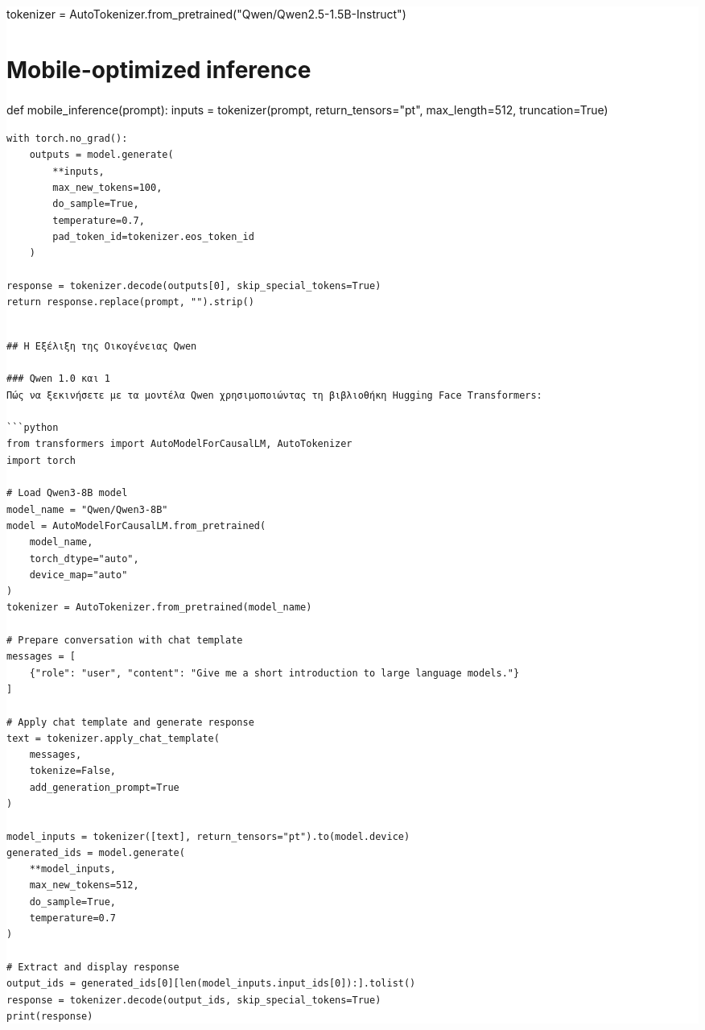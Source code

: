 tokenizer = AutoTokenizer.from_pretrained("Qwen/Qwen2.5-1.5B-Instruct")

# Mobile-optimized inference
def mobile_inference(prompt):
    inputs = tokenizer(prompt, return_tensors="pt", max_length=512, truncation=True)
    
    with torch.no_grad():
        outputs = model.generate(
            **inputs,
            max_new_tokens=100,
            do_sample=True,
            temperature=0.7,
            pad_token_id=tokenizer.eos_token_id
        )
    
    response = tokenizer.decode(outputs[0], skip_special_tokens=True)
    return response.replace(prompt, "").strip()
```

## Η Εξέλιξη της Οικογένειας Qwen

### Qwen 1.0 και 1
Πώς να ξεκινήσετε με τα μοντέλα Qwen χρησιμοποιώντας τη βιβλιοθήκη Hugging Face Transformers:

```python
from transformers import AutoModelForCausalLM, AutoTokenizer
import torch

# Load Qwen3-8B model
model_name = "Qwen/Qwen3-8B"
model = AutoModelForCausalLM.from_pretrained(
    model_name,
    torch_dtype="auto",
    device_map="auto"
)
tokenizer = AutoTokenizer.from_pretrained(model_name)

# Prepare conversation with chat template
messages = [
    {"role": "user", "content": "Give me a short introduction to large language models."}
]

# Apply chat template and generate response
text = tokenizer.apply_chat_template(
    messages,
    tokenize=False,
    add_generation_prompt=True
)

model_inputs = tokenizer([text], return_tensors="pt").to(model.device)
generated_ids = model.generate(
    **model_inputs,
    max_new_tokens=512,
    do_sample=True,
    temperature=0.7
)

# Extract and display response
output_ids = generated_ids[0][len(model_inputs.input_ids[0]):].tolist()
response = tokenizer.decode(output_ids, skip_special_tokens=True)
print(response)
```
